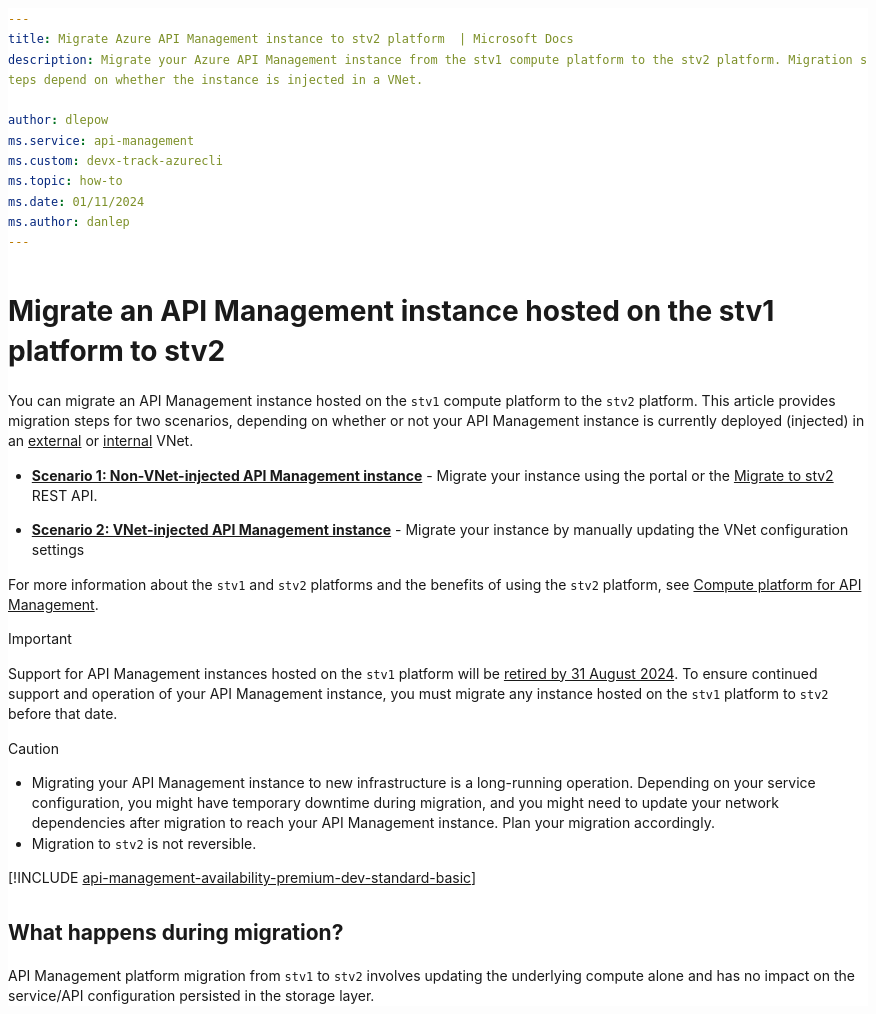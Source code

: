 ```yaml
---
title: Migrate Azure API Management instance to stv2 platform  | Microsoft Docs
description: Migrate your Azure API Management instance from the stv1 compute platform to the stv2 platform. Migration steps depend on whether the instance is injected in a VNet.

author: dlepow
ms.service: api-management
ms.custom: devx-track-azurecli
ms.topic: how-to
ms.date: 01/11/2024
ms.author: danlep
---
```


# Migrate an API Management instance hosted on the stv1 platform to stv2

You can migrate an API Management instance hosted on the `stv1` compute platform to the `stv2` platform. This article provides migration steps for two scenarios, depending on whether or not your API Management instance is currently deployed (injected) in an [external](api-management-using-with-vnet.md) or [internal](api-management-using-with-internal-vnet.md) VNet.

* [**Scenario 1: Non-VNet-injected API Management instance**](#scenario-1-migrate-api-management-instance-not-injected-in-a-vnet) - Migrate your instance using the portal or the [Migrate to stv2](/rest/api/apimanagement/current-ga/api-management-service/migratetostv2) REST API.   

* [**Scenario 2: VNet-injected API Management instance**](#scenario-2-migrate-a-network-injected-api-management-instance) - Migrate your instance by manually updating the VNet configuration settings

For more information about the `stv1` and `stv2` platforms and the benefits of using the `stv2` platform, see [Compute platform for API Management](compute-infrastructure.md).

> [!IMPORTANT]
> Support for API Management instances hosted on the `stv1` platform will be [retired by 31 August 2024](breaking-changes/stv1-platform-retirement-august-2024.md). To ensure continued support and operation of your API Management instance, you must migrate any instance hosted on the `stv1` platform to `stv2` before that date.

> [!CAUTION]
> * Migrating your API Management instance to new infrastructure is a long-running operation. Depending on your service configuration, you might have temporary downtime during migration, and you might need to update your network dependencies after migration to reach your API Management instance. Plan your migration accordingly.
> * Migration to `stv2` is not reversible.

[!INCLUDE [api-management-availability-premium-dev-standard-basic](../../includes/api-management-availability-premium-dev-standard-basic.md)]

## What happens during migration?

API Management platform migration from `stv1` to `stv2` involves updating the underlying compute alone and has no impact on the service/API configuration persisted in the storage layer.
